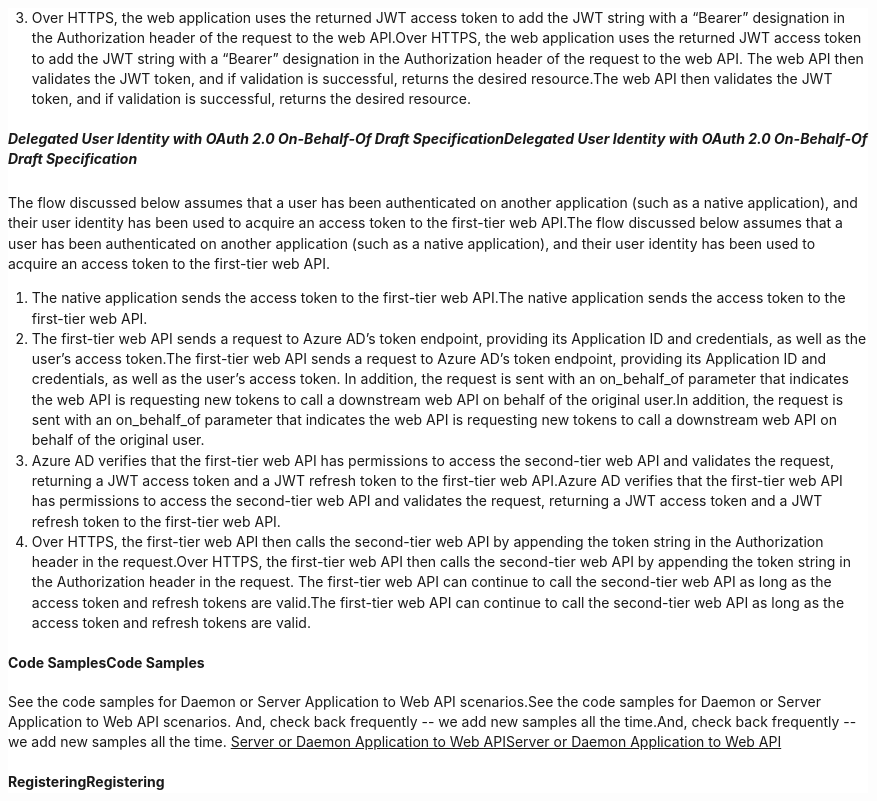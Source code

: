 3. <span data-ttu-id="32793-454">Over HTTPS, the web application uses the returned JWT access token to add the JWT string with a “Bearer” designation in the Authorization header of the request to the web API.</span><span class="sxs-lookup"><span data-stu-id="32793-454">Over HTTPS, the web application uses the returned JWT access token to add the JWT string with a “Bearer” designation in the Authorization header of the request to the web API.</span></span> <span data-ttu-id="32793-455">The web API then validates the JWT token, and if validation is successful, returns the desired resource.</span><span class="sxs-lookup"><span data-stu-id="32793-455">The web API then validates the JWT token, and if validation is successful, returns the desired resource.</span></span>

##### <a name="delegated-user-identity-with-oauth-20-on-behalf-of-draft-specification"></a><span data-ttu-id="32793-456">Delegated User Identity with OAuth 2.0 On-Behalf-Of Draft Specification</span><span class="sxs-lookup"><span data-stu-id="32793-456">Delegated User Identity with OAuth 2.0 On-Behalf-Of Draft Specification</span></span>
<span data-ttu-id="32793-457">The flow discussed below assumes that a user has been authenticated on another application (such as a native application), and their user identity has been used to acquire an access token to the first-tier web API.</span><span class="sxs-lookup"><span data-stu-id="32793-457">The flow discussed below assumes that a user has been authenticated on another application (such as a native application), and their user identity has been used to acquire an access token to the first-tier web API.</span></span>

1. <span data-ttu-id="32793-458">The native application sends the access token to the first-tier web API.</span><span class="sxs-lookup"><span data-stu-id="32793-458">The native application sends the access token to the first-tier web API.</span></span>
2. <span data-ttu-id="32793-459">The first-tier web API sends a request to Azure AD’s token endpoint, providing its Application ID and credentials, as well as the user’s access token.</span><span class="sxs-lookup"><span data-stu-id="32793-459">The first-tier web API sends a request to Azure AD’s token endpoint, providing its Application ID and credentials, as well as the user’s access token.</span></span> <span data-ttu-id="32793-460">In addition, the request is sent with an on_behalf_of parameter that indicates the web API is requesting new tokens to call a downstream web API on behalf of the original user.</span><span class="sxs-lookup"><span data-stu-id="32793-460">In addition, the request is sent with an on_behalf_of parameter that indicates the web API is requesting new tokens to call a downstream web API on behalf of the original user.</span></span>
3. <span data-ttu-id="32793-461">Azure AD verifies that the first-tier web API has permissions to access the second-tier web API and validates the request, returning a JWT access token and a JWT refresh token to the first-tier web API.</span><span class="sxs-lookup"><span data-stu-id="32793-461">Azure AD verifies that the first-tier web API has permissions to access the second-tier web API and validates the request, returning a JWT access token and a JWT refresh token to the first-tier web API.</span></span>
4. <span data-ttu-id="32793-462">Over HTTPS, the first-tier web API then calls the second-tier web API by appending the token string in the Authorization header in the request.</span><span class="sxs-lookup"><span data-stu-id="32793-462">Over HTTPS, the first-tier web API then calls the second-tier web API by appending the token string in the Authorization header in the request.</span></span> <span data-ttu-id="32793-463">The first-tier web API can continue to call the second-tier web API as long as the access token and refresh tokens are valid.</span><span class="sxs-lookup"><span data-stu-id="32793-463">The first-tier web API can continue to call the second-tier web API as long as the access token and refresh tokens are valid.</span></span>

#### <a name="code-samples"></a><span data-ttu-id="32793-464">Code Samples</span><span class="sxs-lookup"><span data-stu-id="32793-464">Code Samples</span></span>
<span data-ttu-id="32793-465">See the code samples for Daemon or Server Application to Web API scenarios.</span><span class="sxs-lookup"><span data-stu-id="32793-465">See the code samples for Daemon or Server Application to Web API scenarios.</span></span> <span data-ttu-id="32793-466">And, check back frequently -- we add new samples all the time.</span><span class="sxs-lookup"><span data-stu-id="32793-466">And, check back frequently -- we add new samples all the time.</span></span> [<span data-ttu-id="32793-467">Server or Daemon Application to Web API</span><span class="sxs-lookup"><span data-stu-id="32793-467">Server or Daemon Application to Web API</span></span>](active-directory-code-samples.md#server-or-daemon-application-to-web-api)

#### <a name="registering"></a><span data-ttu-id="32793-468">Registering</span><span class="sxs-lookup"><span data-stu-id="32793-468">Registering</span></span>
